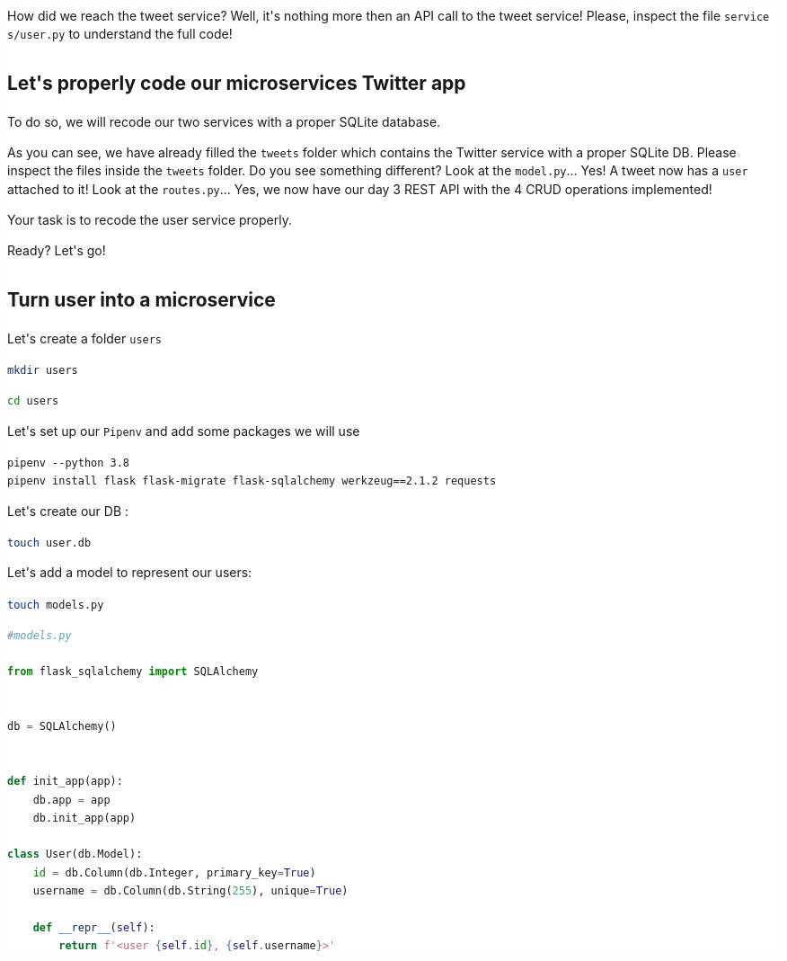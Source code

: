 How did we reach the tweet service? Well, it's nothing more then an API call to the tweet service!
Please, inspect the file `services/user.py` to understand the full code!

## Let's properly code our microservices Twitter app

To do so, we will recode our two services with a proper SQLite database.

As you can see, we have already filled the `tweets` folder which contains the Twitter service with a proper SQLite DB.
Please inspect the files inside the `tweets` folder.
Do you see something different?
Look at the `model.py`...
Yes! A tweet now has a `user` attached to it!
Look at the `routes.py`...
Yes, we now have our day 3 REST API with the 4 CRUD operations implemented!

Your task is to recode the user service properly.

Ready? Let's go!
## Turn user into a microservice

Let's create a folder `users`

```bash
mkdir users
```

```bash
cd users
```

Let's set up our `Pipenv` and add some packages we will use

```
pipenv --python 3.8
pipenv install flask flask-migrate flask-sqlalchemy werkzeug==2.1.2 requests
```

Let's create our DB :

```bash
touch user.db
```

Let's add a model to represent our users:

```bash
touch models.py
```

```python
#models.py

from flask_sqlalchemy import SQLAlchemy


db = SQLAlchemy()


def init_app(app):
    db.app = app
    db.init_app(app)

class User(db.Model):
    id = db.Column(db.Integer, primary_key=True)
    username = db.Column(db.String(255), unique=True)

    def __repr__(self):
        return f'<user {self.id}, {self.username}>'

```